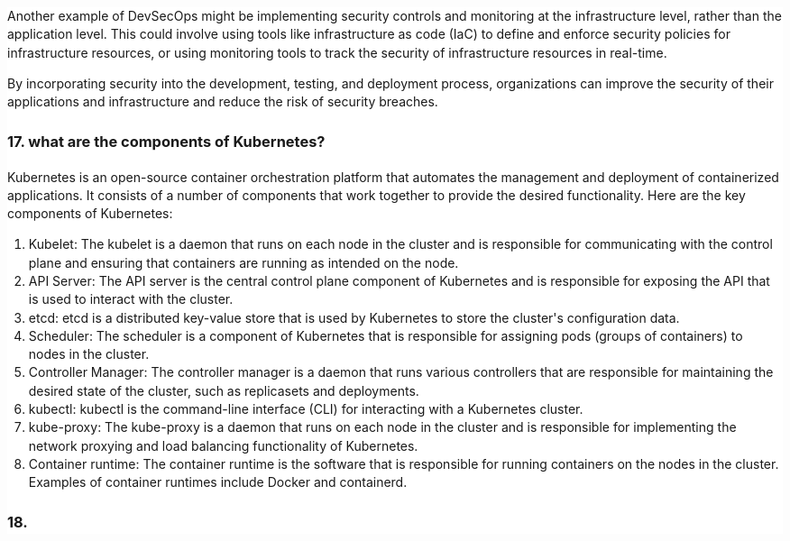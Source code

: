 Another example of DevSecOps might be implementing security controls and monitoring at the infrastructure level, rather than the application level. This could involve using tools like infrastructure as code (IaC) to define and enforce security policies for infrastructure resources, or using monitoring tools to track the security of infrastructure resources in real-time.

By incorporating security into the development, testing, and deployment process, organizations can improve the security of their applications and infrastructure and reduce the risk of security breaches.

### 17. what are the components of Kubernetes?
Kubernetes is an open-source container orchestration platform that automates the management and deployment of containerized applications. It consists of a number of components that work together to provide the desired functionality. Here are the key components of Kubernetes:
1. Kubelet: The kubelet is a daemon that runs on each node in the cluster and is responsible for communicating with the control plane and ensuring that containers are running as intended on the node.
2. API Server: The API server is the central control plane component of Kubernetes and is responsible for exposing the API that is used to interact with the cluster.
3. etcd: etcd is a distributed key-value store that is used by Kubernetes to store the cluster's configuration data.
4. Scheduler: The scheduler is a component of Kubernetes that is responsible for assigning pods (groups of containers) to nodes in the cluster.
5. Controller Manager: The controller manager is a daemon that runs various controllers that are responsible for maintaining the desired state of the cluster, such as replicasets and deployments.
6. kubectl: kubectl is the command-line interface (CLI) for interacting with a Kubernetes cluster.
7. kube-proxy: The kube-proxy is a daemon that runs on each node in the cluster and is responsible for implementing the network proxying and load balancing functionality of Kubernetes.
8. Container runtime: The container runtime is the software that is responsible for running containers on the nodes in the cluster. Examples of container runtimes include Docker and containerd.

### 18. 


